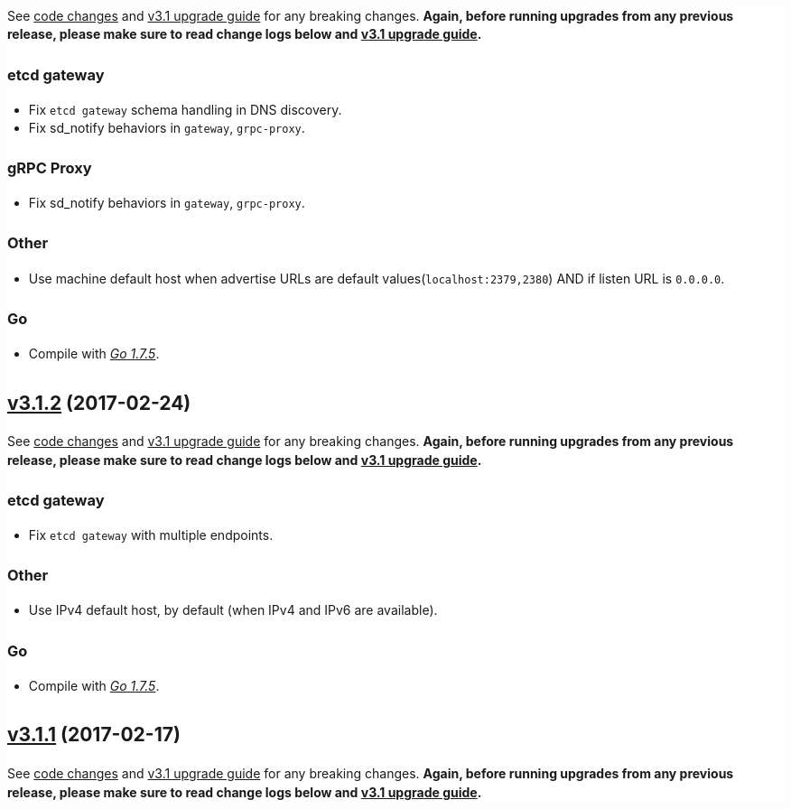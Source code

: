 See [code changes](https://utils/coreos/etcd/compare/v3.1.2...v3.1.3) and [v3.1 upgrade guide](https://utils/coreos/etcd/blob/master/Documentation/upgrades/upgrade_3_1.md) for any breaking changes. **Again, before running upgrades from any previous release, please make sure to read change logs below and [v3.1 upgrade guide](https://utils/coreos/etcd/blob/master/Documentation/upgrades/upgrade_3_1.md).**

### etcd gateway

- Fix `etcd gateway` schema handling in DNS discovery.
- Fix sd_notify behaviors in `gateway`, `grpc-proxy`.

### gRPC Proxy

- Fix sd_notify behaviors in `gateway`, `grpc-proxy`.

### Other

- Use machine default host when advertise URLs are default values(`localhost:2379,2380`) AND if listen URL is `0.0.0.0`.

### Go

- Compile with [*Go 1.7.5*](https://golang.org/doc/devel/release.html#go1.7).


## [v3.1.2](https://utils/coreos/etcd/releases/tag/v3.1.2) (2017-02-24)

See [code changes](https://utils/coreos/etcd/compare/v3.1.1...v3.1.2) and [v3.1 upgrade guide](https://utils/coreos/etcd/blob/master/Documentation/upgrades/upgrade_3_1.md) for any breaking changes. **Again, before running upgrades from any previous release, please make sure to read change logs below and [v3.1 upgrade guide](https://utils/coreos/etcd/blob/master/Documentation/upgrades/upgrade_3_1.md).**

### etcd gateway

- Fix `etcd gateway` with multiple endpoints.

### Other

- Use IPv4 default host, by default (when IPv4 and IPv6 are available).

### Go

- Compile with [*Go 1.7.5*](https://golang.org/doc/devel/release.html#go1.7).


## [v3.1.1](https://utils/coreos/etcd/releases/tag/v3.1.1) (2017-02-17)

See [code changes](https://utils/coreos/etcd/compare/v3.1.0...v3.1.1) and [v3.1 upgrade guide](https://utils/coreos/etcd/blob/master/Documentation/upgrades/upgrade_3_1.md) for any breaking changes. **Again, before running upgrades from any previous release, please make sure to read change logs below and [v3.1 upgrade guide](https://utils/coreos/etcd/blob/master/Documentation/upgrades/upgrade_3_1.md).**
